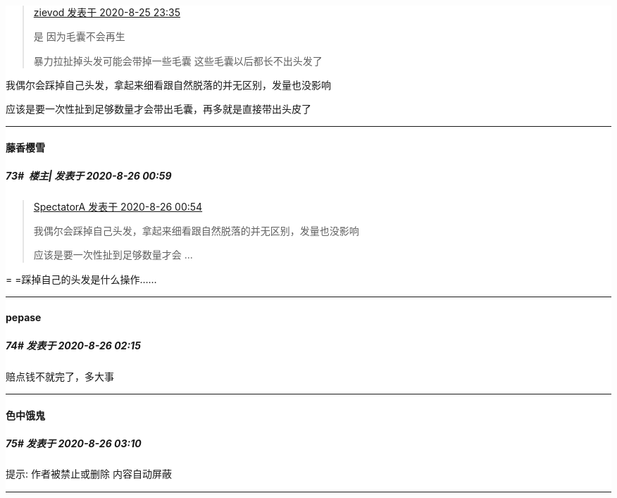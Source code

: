 

<blockquote><a href="httphttps://bbs.saraba1st.com/2b/forum.php?mod=redirect&amp;goto=findpost&amp;pid=48550664&amp;ptid=1956544" target="_blank">zievod 发表于 2020-8-25 23:35</a>

是 因为毛囊不会再生 

暴力拉扯掉头发可能会带掉一些毛囊 这些毛囊以后都长不出头发了</blockquote>
我偶尔会踩掉自己头发，拿起来细看跟自然脱落的并无区别，发量也没影响


应该是要一次性扯到足够数量才会带出毛囊，再多就是直接带出头皮了







*****

####  藤香樱雪  
##### 73#         楼主| 发表于 2020-8-26 00:59



<blockquote><a href="httphttps://bbs.saraba1st.com/2b/forum.php?mod=redirect&amp;goto=findpost&amp;pid=48551092&amp;ptid=1956544" target="_blank">SpectatorA 发表于 2020-8-26 00:54</a>

我偶尔会踩掉自己头发，拿起来细看跟自然脱落的并无区别，发量也没影响


应该是要一次性扯到足够数量才会 ...</blockquote>
= =踩掉自己的头发是什么操作……







*****

####  pepase  
##### 74#       发表于 2020-8-26 02:15




赔点钱不就完了，多大事







*****

####  色中饿鬼  
##### 75#       发表于 2020-8-26 03:10

提示: 作者被禁止或删除 内容自动屏蔽



*****
